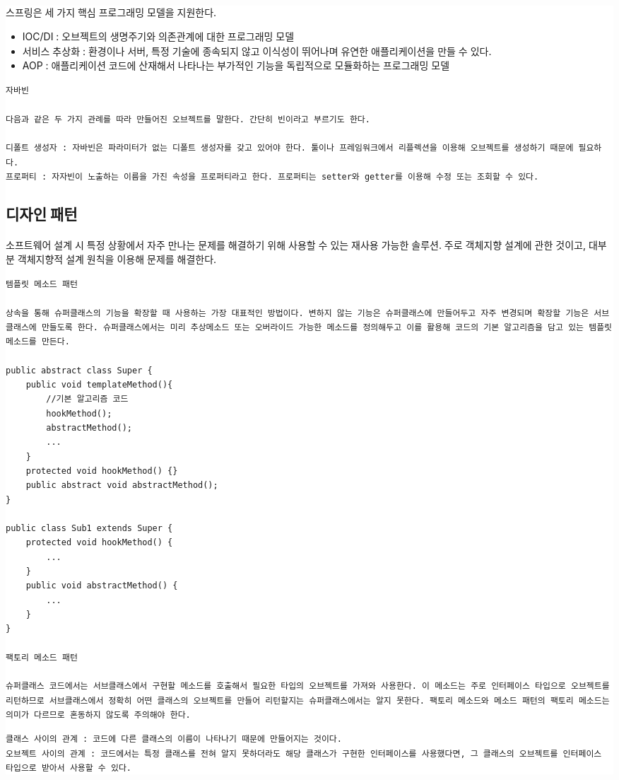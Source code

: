 스프링은 세 가지 핵심 프로그래밍 모델을 지원한다.

* IOC/DI : 오브젝트의 생명주기와 의존관계에 대한 프로그래밍 모델
* 서비스 추상화 : 환경이나 서버, 특정 기술에 종속되지 않고 이식성이 뛰어나며 유연한 애플리케이션을 만들 수 있다.
* AOP : 애플리케이션 코드에 산재해서 나타나는 부가적인 기능을 독립적으로 모듈화하는 프로그래밍 모델

```
자바빈

다음과 같은 두 가지 관례를 따라 만들어진 오브젝트를 말한다. 간단히 빈이라고 부르기도 한다.

디폴트 생성자 : 자바빈은 파라미터가 없는 디폴트 생성자를 갖고 있어야 한다. 툴이나 프레임워크에서 리플렉션을 이용해 오브젝트를 생성하기 때문에 필요하다.
프로퍼티 : 자자빈이 노출하는 이름을 가진 속성을 프로퍼티라고 한다. 프로퍼티는 setter와 getter를 이용해 수정 또는 조회할 수 있다.
```
## 디자인 패턴
 소프트웨어 설계 시 특정 상황에서 자주 만나는 문제를 해결하기 위해 사용할 수 있는 재사용 가능한 솔루션. 주로 객체지향 설계에 관한 것이고, 대부분 객체지향적 설계 원칙을 이용해 문제를 해결한다.

```
템플릿 메소드 패턴

상속을 통해 슈퍼클래스의 기능을 확장할 때 사용하는 가장 대표적인 방법이다. 변하지 않는 기능은 슈퍼클래스에 만들어두고 자주 변경되며 확장할 기능은 서브클래스에 만들도록 한다. 슈퍼클래스에서는 미리 추상메소드 또는 오버라이드 가능한 메소드를 정의해두고 이를 활용해 코드의 기본 알고리즘을 담고 있는 템플릿 메소드를 만든다.

public abstract class Super {
    public void templateMethod(){
        //기본 알고리즘 코드
        hookMethod();
        abstractMethod();
        ...
    }
    protected void hookMethod() {}
    public abstract void abstractMethod();
}

public class Sub1 extends Super {
    protected void hookMethod() {
        ...
    }
    public void abstractMethod() {
        ...
    }
}

팩토리 메소드 패턴

슈퍼클래스 코드에서는 서브클래스에서 구현할 메소드를 호출해서 필요한 타입의 오브젝트를 가져와 사용한다. 이 메소드는 주로 인터페이스 타입으로 오브젝트를 리턴하므로 서브클래스에서 정확히 어떤 클래스의 오브젝트를 만들어 리턴할지는 슈퍼클래스에서는 알지 못한다. 팩토리 메소드와 메소드 패턴의 팩토리 메소드는 의미가 다르므로 혼동하지 않도록 주의해야 한다.
```

```
클래스 사이의 관계 : 코드에 다른 클래스의 이름이 나타나기 때문에 만들어지는 것이다.
오브젝트 사이의 관계 : 코드에서는 특정 클래스를 전혀 알지 못하더라도 해당 클래스가 구현한 인터페이스를 사용했다면, 그 클래스의 오브젝트를 인터페이스 타입으로 받아서 사용할 수 있다.
```
